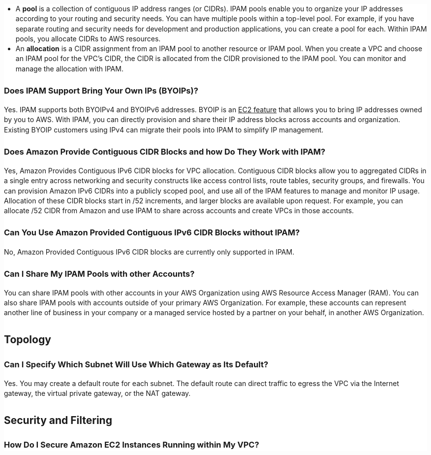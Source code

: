 - A **pool** is a collection of contiguous IP address ranges (or CIDRs). IPAM pools enable you to organize your IP addresses according to your routing and security needs. You can have multiple pools within a top-level pool. For example, if you have separate routing and security needs for development and production applications, you can create a pool for each. Within IPAM pools, you allocate CIDRs to AWS resources.
- An **allocation** is a CIDR assignment from an IPAM pool to another resource or IPAM pool. When you create a VPC and choose an IPAM pool for the VPC’s CIDR, the CIDR is allocated from the CIDR provisioned to the IPAM pool. You can monitor and manage the allocation with IPAM.

### Does IPAM Support Bring Your Own IPs (BYOIPs)?

Yes. IPAM supports both BYOIPv4 and BYOIPv6 addresses. BYOIP is an [EC2 feature](https://docs.aws.amazon.com/AWSEC2/latest/UserGuide/ec2-byoip.html) that allows you to bring IP addresses owned by you to AWS. With IPAM, you can directly provision and share their IP address blocks across accounts and organization. Existing BYOIP customers using IPv4 can migrate their pools into IPAM to simplify IP management.

### Does Amazon Provide Contiguous CIDR Blocks and how Do They Work with IPAM?

Yes, Amazon Provides Contiguous IPv6 CIDR blocks for VPC allocation. Contiguous CIDR blocks allow you to aggregated CIDRs in a single entry across networking and security constructs like access control lists, route tables, security groups, and firewalls. You can provision Amazon IPv6 CIDRs into a publicly scoped pool, and use all of the IPAM features to manage and monitor IP usage. Allocation of these CIDR blocks start in /52 increments, and larger blocks are available upon request. For example, you can allocate /52 CIDR from Amazon and use IPAM to share across accounts and create VPCs in those accounts.

### Can You Use Amazon Provided Contiguous IPv6 CIDR Blocks without IPAM?

No, Amazon Provided Contiguous IPv6 CIDR blocks are currently only supported in IPAM.

### Can I Share My IPAM Pools with other Accounts?

You can share IPAM pools with other accounts in your AWS Organization using AWS Resource Access Manager (RAM). You can also share IPAM pools with accounts outside of your primary AWS Organization. For example, these accounts can represent another line of business in your company or a managed service hosted by a partner on your behalf, in another AWS Organization.

## Topology

### Can I Specify Which Subnet Will Use Which Gateway as Its Default?

Yes. You may create a default route for each subnet. The default route can direct traffic to egress the VPC via the Internet gateway, the virtual private gateway, or the NAT gateway.

## Security and Filtering

### How Do I Secure Amazon EC2 Instances Running within My VPC?
